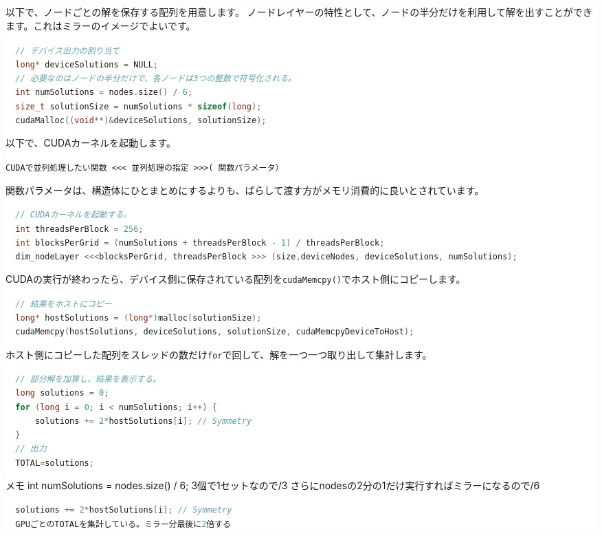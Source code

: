 以下で、ノードごとの解を保存する配列を用意します。
ノードレイヤーの特性として、ノードの半分だけを利用して解を出すことができます。これはミラーのイメージでよいです。

```c
  // デバイス出力の割り当て
  long* deviceSolutions = NULL;
  // 必要なのはノードの半分だけで、各ノードは3つの整数で符号化される。
  int numSolutions = nodes.size() / 6; 
  size_t solutionSize = numSolutions * sizeof(long);
  cudaMalloc((void**)&deviceSolutions, solutionSize);

```

以下で、CUDAカーネルを起動します。
```
CUDAで並列処理したい関数 <<< 並列処理の指定 >>>( 関数パラメータ）
```

関数パラメータは、構造体にひとまとめにするよりも、ばらして渡す方がメモリ消費的に良いとされています。


```c 
  // CUDAカーネルを起動する。
  int threadsPerBlock = 256;
  int blocksPerGrid = (numSolutions + threadsPerBlock - 1) / threadsPerBlock;
  dim_nodeLayer <<<blocksPerGrid, threadsPerBlock >>> (size,deviceNodes, deviceSolutions, numSolutions);

```

CUDAの実行が終わったら、デバイス側に保存されている配列を`cudaMemcpy()`でホスト側にコピーします。

```c 
  // 結果をホストにコピー
  long* hostSolutions = (long*)malloc(solutionSize);
  cudaMemcpy(hostSolutions, deviceSolutions, solutionSize, cudaMemcpyDeviceToHost);

```

ホスト側にコピーした配列をスレッドの数だけ`for`で回して、解を一つ一つ取り出して集計します。

```c
  // 部分解を加算し、結果を表示する。
  long solutions = 0;
  for (long i = 0; i < numSolutions; i++) {
      solutions += 2*hostSolutions[i]; // Symmetry
  }
  // 出力
  TOTAL=solutions;

```

メモ
  int numSolutions = nodes.size() / 6; 
  3個で1セットなので/3 さらにnodesの2分の1だけ実行すればミラーになるので/6

```c
  solutions += 2*hostSolutions[i]; // Symmetry
  GPUごとのTOTALを集計している。ミラー分最後に2倍する
```
